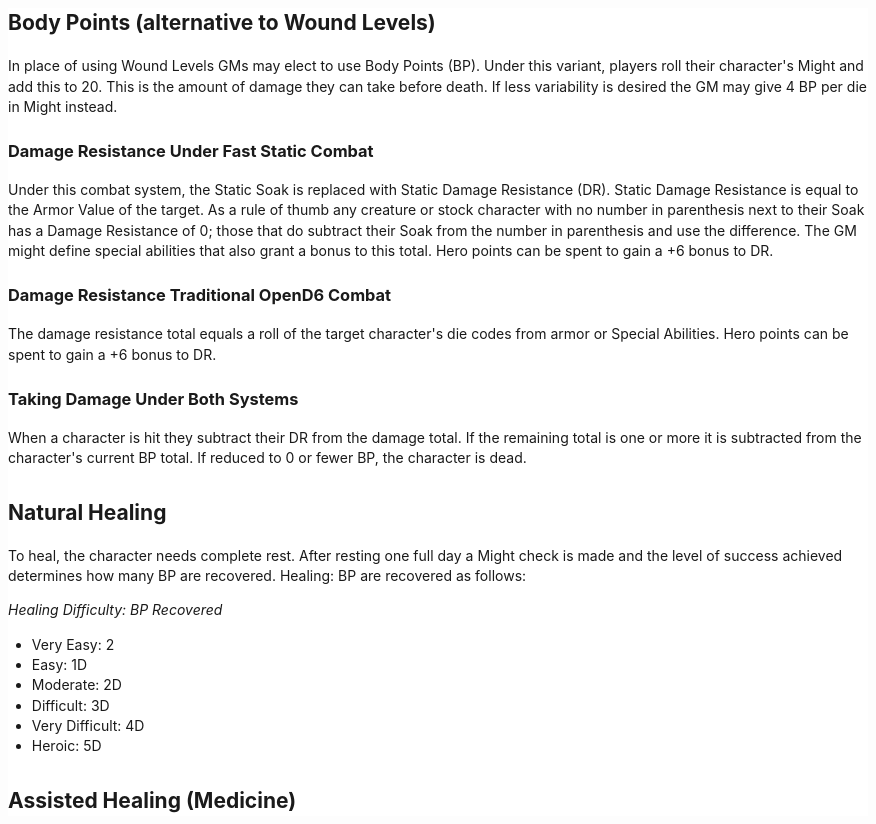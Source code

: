 
Body Points (alternative to Wound Levels)
-----------------------------------------

In place of using Wound Levels GMs may elect to use Body
Points (BP). Under this variant, players roll their character's
Might and add this to 20. This is the amount of damage they can
take before death. If less variability is desired the GM may give 4
BP per die in Might instead.


### Damage Resistance Under Fast Static Combat ###

Under this combat system, the Static Soak is replaced with Static 
Damage Resistance (DR). Static Damage Resistance is equal to the 
Armor Value of the target. As a rule of thumb any creature or stock
character with no number in parenthesis next to their Soak has
a Damage Resistance of 0; those that do subtract their Soak from
the number in parenthesis and use the difference. The GM might
define special abilities that also grant a bonus to this total. Hero
points can be spent to gain a +6 bonus to DR.


### Damage Resistance Traditional OpenD6 Combat ###

The damage resistance total equals a roll of the target character's 
die codes from armor or Special Abilities. Hero points can be spent 
to gain a +6 bonus to DR.


### Taking Damage Under Both Systems ###

When a character is hit they subtract their DR from the damage total. 
If the remaining total is one or more it is subtracted from the 
character's current BP total. If reduced to 0 or fewer BP, the 
character is dead.


Natural Healing
---------------

To heal, the character needs complete rest. After resting one
full day a Might check is made and the level of success achieved
determines how many BP are recovered. Healing: BP are recovered
as follows:

*Healing Difficulty: BP Recovered*

* Very Easy: 2
* Easy: 1D
* Moderate: 2D
* Difficult: 3D
* Very Difficult: 4D
* Heroic: 5D


Assisted Healing (Medicine)
---------------------------
